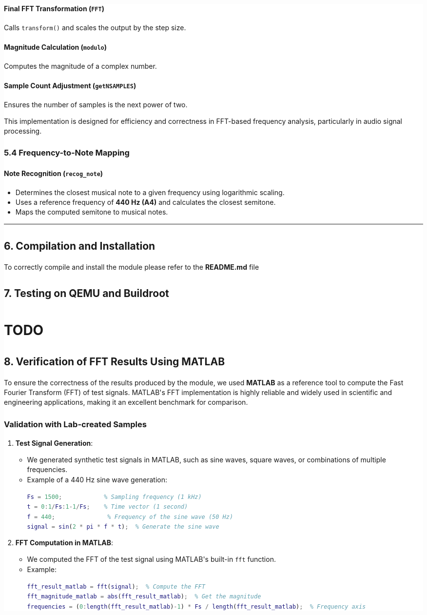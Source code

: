 #### Final FFT Transformation (`FFT`)
Calls `transform()` and scales the output by the step size.

#### Magnitude Calculation (`modulo`)
Computes the magnitude of a complex number.

#### Sample Count Adjustment (`getNSAMPLES`)
Ensures the number of samples is the next power of two.


This implementation is designed for efficiency and correctness in FFT-based frequency analysis, particularly in audio signal processing.
### 5.4 Frequency-to-Note Mapping

#### Note Recognition (`recog_note`)
- Determines the closest musical note to a given frequency using logarithmic scaling.
- Uses a reference frequency of **440 Hz (A4)** and calculates the closest semitone.
- Maps the computed semitone to musical notes.


---

## 6. Compilation and Installation

To correctly compile and install the module please refer to the **README.md** file 

## 7. Testing on QEMU and Buildroot
# TODO

## 8. Verification of FFT Results Using MATLAB

To ensure the correctness of the results produced by the module, we used **MATLAB** as a reference tool to compute the Fast Fourier Transform (FFT) of test signals. MATLAB's FFT implementation is highly reliable and widely used in scientific and engineering applications, making it an excellent benchmark for comparison.

### Validation with Lab-created Samples

1. **Test Signal Generation**:
   - We generated synthetic test signals in MATLAB, such as sine waves, square waves, or combinations of multiple frequencies.
   - Example of a 440 Hz sine wave generation:
     ```matlab
     Fs = 1500;            % Sampling frequency (1 kHz)
     t = 0:1/Fs:1-1/Fs;    % Time vector (1 second)
     f = 440;               % Frequency of the sine wave (50 Hz)
     signal = sin(2 * pi * f * t);  % Generate the sine wave
     ```

2. **FFT Computation in MATLAB**:
   - We computed the FFT of the test signal using MATLAB's built-in `fft` function.
   - Example:
     ```matlab
     fft_result_matlab = fft(signal);  % Compute the FFT
     fft_magnitude_matlab = abs(fft_result_matlab);  % Get the magnitude
     frequencies = (0:length(fft_result_matlab)-1) * Fs / length(fft_result_matlab);  % Frequency axis
     ```
